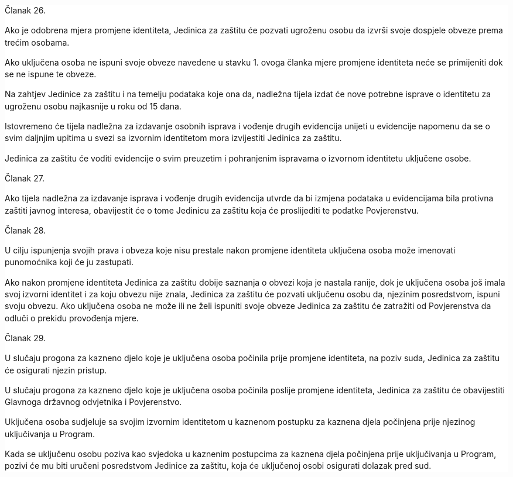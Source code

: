 Članak 26.

Ako je odobrena mjera promjene identiteta, Jedinica za zaštitu će
pozvati ugroženu osobu da izvrši svoje dospjele obveze prema trećim
osobama.

Ako uključena osoba ne ispuni svoje obveze navedene u stav­ku 1. ovoga
članka mjere promjene identiteta neće se primijeniti dok se ne ispune te
obveze.

Na zahtjev Jedinice za zaštitu i na temelju podataka koje ona da,
nadležna tijela izdat će nove potrebne isprave o identitetu za ugroženu
osobu najkasnije u roku od 15 dana.

Istovremeno će tijela nadležna za izdavanje osobnih isprava i vođenje
drugih evidencija unijeti u evidencije napomenu da se o svim daljnjim
upitima u svezi sa izvornim identitetom mora izvi­jestiti Jedinica za
zaštitu.

Jedinica za zaštitu će voditi evidencije o svim preuzetim i pohranjenim
ispravama o izvornom identitetu uključene osobe.

Članak 27.

Ako tijela nadležna za izdavanje isprava i vođenje drugih evidencija
utvrde da bi izmjena podataka u evidencijama bila protivna zaštiti
javnog interesa, obavijestit će o tome Jedinicu za zaštitu koja će
proslijediti te podatke Povjerenstvu.

Članak 28.

U cilju ispunjenja svojih prava i obveza koje nisu prestale nakon
promjene identiteta uključena osoba može imenovati punomoćnika koji će
ju zastupati.

Ako nakon promjene identiteta Jedinica za zaštitu dobije saznanja o
obvezi koja je nastala ranije, dok je uključena osoba još imala svoj
izvorni identitet i za koju obvezu nije znala, Jedinica za zaštitu će
pozvati uključenu osobu da, njezinim posredstvom, ispuni svoju obvezu.
Ako uključena osoba ne može ili ne želi ispuniti svoje obveze Jedinica
za zaštitu će zatražiti od Povjerenstva da odluči o prekidu provođenja
mjere.

Članak 29.

U slučaju progona za kazneno djelo koje je uključena osoba počinila
prije promjene identiteta, na poziv suda, Jedinica za zaštitu će
osigurati njezin pristup.

U slučaju progona za kazneno djelo koje je uključena osoba počinila
poslije promjene identiteta, Jedinica za zaštitu će obavijestiti
Glavnoga državnog odvjetnika i Povjerenstvo.

Uključena osoba sudjeluje sa svojim izvornim identitetom u kaznenom
postupku za kaznena djela počinjena prije njezinog uključivanja u
Program.

Kada se uključenu osobu poziva kao svjedoka u kaznenim postupcima za
kaznena djela počinjena prije uključivanja u Program, pozivi će mu biti
uručeni posredstvom Jedinice za zaštitu, koja će uključenoj osobi
osigurati dolazak pred sud.
